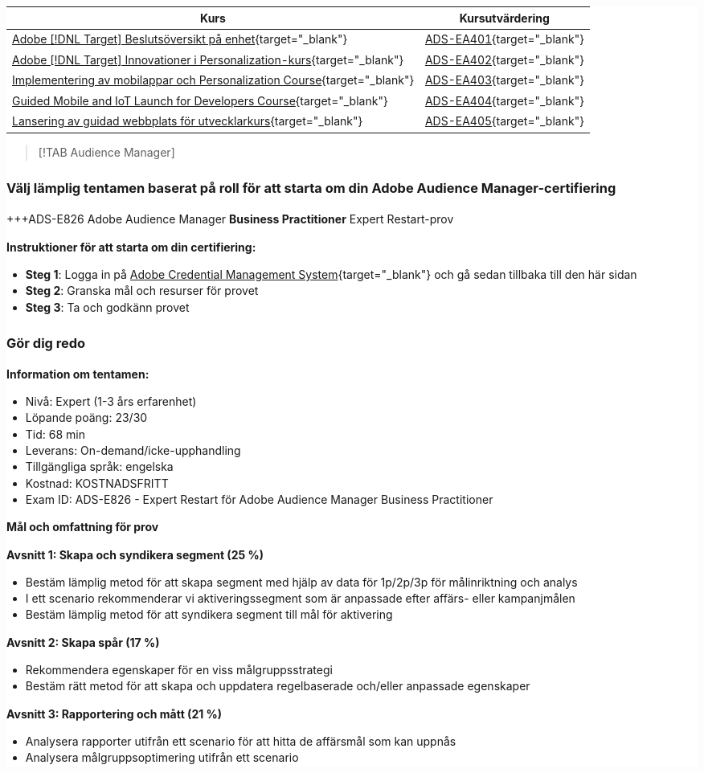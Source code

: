 | Kurs | Kursutvärdering |
| ------- | ------- |
| [Adobe [!DNL Target] Beslutsöversikt på enhet](https://experienceleague.adobe.com/docs/target-learn/tutorials/implementation/on-device-decisioning-overview.html){target="_blank"} | [ADS-EA401](https://www.certmetrics.com/adobe/candidate/caveon_sso_adobe.aspx?ssoLogin=true&amp;eid=ADS-EA401){target="_blank"} |
| [Adobe [!DNL Target] Innovationer i Personalization-kurs](https://business.adobe.com/summit/2021/sessions/adobe-target-innovations-in-personalization-s901.html){target="_blank"} | [ADS-EA402](https://www.certmetrics.com/adobe/candidate/caveon_sso_adobe.aspx?ssoLogin=true&amp;eid=ADS-EA402){target="_blank"} |
| [Implementering av mobilappar och Personalization Course](https://experienceleague.adobe.com/?recommended=Target-D-1-2020.1.mobile){target="_blank"} | [ADS-EA403](https://www.certmetrics.com/adobe/candidate/caveon_sso_adobe.aspx?ssoLogin=true&amp;eid=ADS-EA403){target="_blank"} |
| [Guided Mobile and IoT Launch for Developers Course](https://experienceleague.adobe.com/?recommended=Target-D-1-2019.1.web){target="_blank"} | [ADS-EA404](https://www.certmetrics.com/adobe/candidate/caveon_sso_adobe.aspx?ssoLogin=true&amp;eid=ADS-EA404){target="_blank"} |
| [Lansering av guidad webbplats för utvecklarkurs](https://experienceleague.adobe.com/?recommended=Target-D-1-2019.1.web){target="_blank"} | [ADS-EA405](https://www.certmetrics.com/adobe/candidate/caveon_sso_adobe.aspx?ssoLogin=true&amp;eid=ADS-EA405){target="_blank"} |

>[!TAB Audience Manager]

### Välj lämplig tentamen baserat på roll för att starta om din Adobe Audience Manager-certifiering

+++ADS-E826 Adobe Audience Manager **Business Practitioner** Expert Restart-prov

**Instruktioner för att starta om din certifiering:**

* **Steg 1**: Logga in på [Adobe Credential Management System](https://www.certmetrics.com/adobe){target="_blank"} och gå sedan tillbaka till den här sidan
* **Steg 2**: Granska mål och resurser för provet
* **Steg 3**: Ta och godkänn provet

### Gör dig redo

**Information om tentamen:**

* Nivå: Expert (1-3 års erfarenhet)
* Löpande poäng: 23/30
* Tid: 68 min
* Leverans: On-demand/icke-upphandling
* Tillgängliga språk: engelska
* Kostnad: KOSTNADSFRITT
* Exam ID: ADS-E826 - Expert Restart för Adobe Audience Manager Business Practitioner


**Mål och omfattning för prov**

**Avsnitt 1: Skapa och syndikera segment (25 %)**

* Bestäm lämplig metod för att skapa segment med hjälp av data för 1p/2p/3p för målinriktning och analys
* I ett scenario rekommenderar vi aktiveringssegment som är anpassade efter affärs- eller kampanjmålen
* Bestäm lämplig metod för att syndikera segment till mål för aktivering

**Avsnitt 2: Skapa spår (17 %)**

* Rekommendera egenskaper för en viss målgruppsstrategi
* Bestäm rätt metod för att skapa och uppdatera regelbaserade och/eller anpassade egenskaper

**Avsnitt 3: Rapportering och mått (21 %)**

* Analysera rapporter utifrån ett scenario för att hitta de affärsmål som kan uppnås
* Analysera målgruppsoptimering utifrån ett scenario

